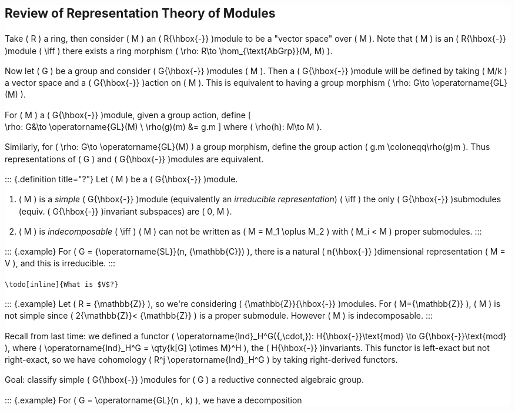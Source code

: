 ## Review of Representation Theory of Modules

Take \( R \) a ring, then consider \( M \) an \( R{\hbox{-}} \)module to be a "vector space" over \( M \). Note that \( M \) is an \( R{\hbox{-}} \)module \( \iff \) there exists a ring morphism \( \rho: R\to \hom_{\text{AbGrp}}(M, M) \).

Now let \( G \) be a group and consider \( G{\hbox{-}} \)modules \( M \). Then a \( G{\hbox{-}} \)module will be defined by taking \( M/k \) a vector space and a \( G{\hbox{-}} \)action on \( M \). This is equivalent to having a group morphism \( \rho: G\to \operatorname{GL}(M) \).

For \( M \) a \( G{\hbox{-}} \)module, given a group action, define
\[  
\rho: G&\to \operatorname{GL}(M) \\
\rho(g)(m) &= g.m
\]
where \( \rho(h): M\to M \).

Similarly, for \( \rho: G\to \operatorname{GL}(M) \) a group morphism, define the group action \( g.m \coloneqq\rho(g)m \). Thus representations of \( G \) and \( G{\hbox{-}} \)modules are equivalent.

::: {.definition title="?"}
Let \( M \) be a \( G{\hbox{-}} \)module.

1.  \( M \) is a *simple* \( G{\hbox{-}} \)module (equivalently an *irreducible representation*) \( \iff \) the only \( G{\hbox{-}} \)submodules (equiv. \( G{\hbox{-}} \)invariant subspaces) are \( 0, M \).

2.  \( M \) is *indecomposable* \( \iff \) \( M \) can not be written as \( M = M_1 \oplus M_2 \) with \( M_i < M \) proper submodules.
:::

::: {.example}
For \( G = {\operatorname{SL}}(n, {\mathbb{C}}) \), there is a natural \( n{\hbox{-}} \)dimensional representation \( M = V \), and this is irreducible.
:::

```{=tex}
\todo[inline]{What is $V$?}
```
::: {.example}
Let \( R = {\mathbb{Z}} \), so we're considering \( {\mathbb{Z}}{\hbox{-}} \)modules. For \( M={\mathbb{Z}} \), \( M \) is not simple since \( 2{\mathbb{Z}}< {\mathbb{Z}} \) is a proper submodule. However \( M \) is indecomposable.
:::

Recall from last time: we defined a functor \( \operatorname{Ind}_H^G({\,\cdot\,}): H{\hbox{-}}\text{mod} \to G{\hbox{-}}\text{mod} \), where \( \operatorname{Ind}_H^G = \qty{k[G] \otimes M}^H \), the \( H{\hbox{-}} \)invariants. This functor is left-exact but not right-exact, so we have cohomology \( R^j \operatorname{Ind}_H^G \) by taking right-derived functors.

Goal: classify simple \( G{\hbox{-}} \)modules for \( G \) a reductive connected algebraic group.

::: {.example}
For \( G = \operatorname{GL}(n , k) \), we have a decomposition

